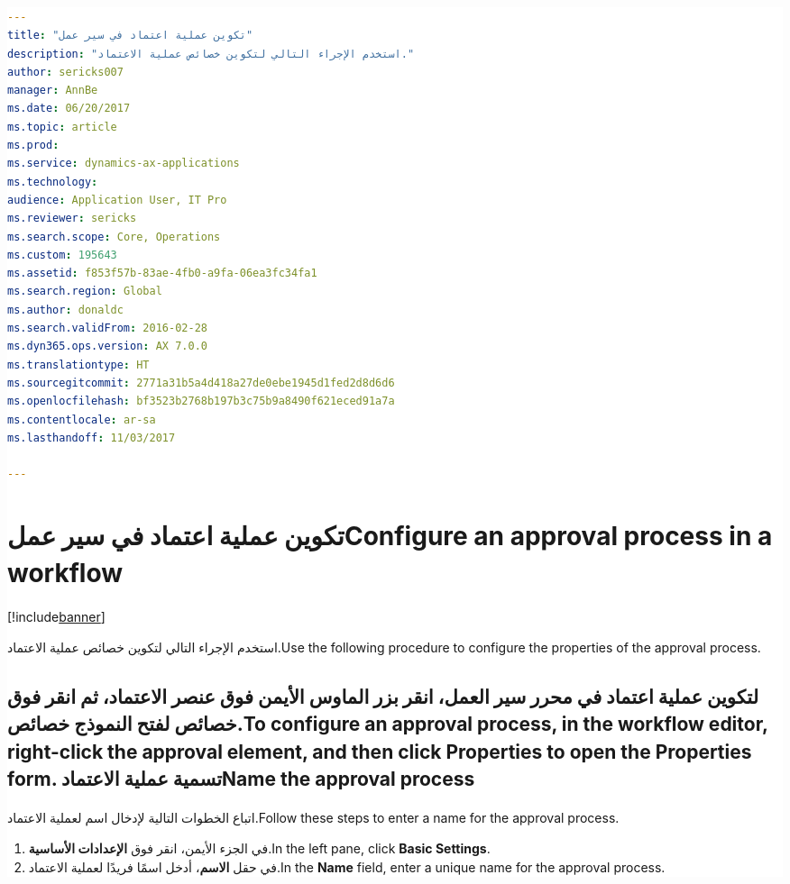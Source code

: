 ```yaml
---
title: "تكوين عملية اعتماد في سير عمل"
description: "استخدم الإجراء التالي لتكوين خصائص عملية الاعتماد."
author: sericks007
manager: AnnBe
ms.date: 06/20/2017
ms.topic: article
ms.prod: 
ms.service: dynamics-ax-applications
ms.technology: 
audience: Application User, IT Pro
ms.reviewer: sericks
ms.search.scope: Core, Operations
ms.custom: 195643
ms.assetid: f853f57b-83ae-4fb0-a9fa-06ea3fc34fa1
ms.search.region: Global
ms.author: donaldc
ms.search.validFrom: 2016-02-28
ms.dyn365.ops.version: AX 7.0.0
ms.translationtype: HT
ms.sourcegitcommit: 2771a31b5a4d418a27de0ebe1945d1fed2d8d6d6
ms.openlocfilehash: bf3523b2768b197b3c75b9a8490f621eced91a7a
ms.contentlocale: ar-sa
ms.lasthandoff: 11/03/2017

---
```


# <a name="configure-an-approval-process-in-a-workflow"></a><span data-ttu-id="aa3f9-103">تكوين عملية اعتماد في سير عمل</span><span class="sxs-lookup"><span data-stu-id="aa3f9-103">Configure an approval process in a workflow</span></span>

[!include[banner](../includes/banner.md)]


<span data-ttu-id="aa3f9-104">استخدم الإجراء التالي لتكوين خصائص عملية الاعتماد.</span><span class="sxs-lookup"><span data-stu-id="aa3f9-104">Use the following procedure to configure the properties of the approval process.</span></span>

<span data-ttu-id="aa3f9-105">لتكوين عملية اعتماد في محرر سير العمل، انقر بزر الماوس الأيمن فوق عنصر الاعتماد، ثم انقر فوق **خصائص** لفتح النموذج **خصائص**.</span><span class="sxs-lookup"><span data-stu-id="aa3f9-105">To configure an approval process, in the workflow editor, right-click the approval element, and then click **Properties** to open the **Properties** form.</span></span>
<span data-ttu-id="aa3f9-106">تسمية عملية الاعتماد</span><span class="sxs-lookup"><span data-stu-id="aa3f9-106">Name the approval process</span></span>
-------------------------

<span data-ttu-id="aa3f9-107">اتباع الخطوات التالية لإدخال اسم لعملية الاعتماد.</span><span class="sxs-lookup"><span data-stu-id="aa3f9-107">Follow these steps to enter a name for the approval process.</span></span>
1.  <span data-ttu-id="aa3f9-108">في الجزء الأيمن، انقر فوق **الإعدادات الأساسية‬**.</span><span class="sxs-lookup"><span data-stu-id="aa3f9-108">In the left pane, click **Basic Settings**.</span></span>
2.  <span data-ttu-id="aa3f9-109">في حقل **الاسم**، أدخل اسمًا فريدًا لعملية الاعتماد.</span><span class="sxs-lookup"><span data-stu-id="aa3f9-109">In the **Name** field, enter a unique name for the approval process.</span></span>
